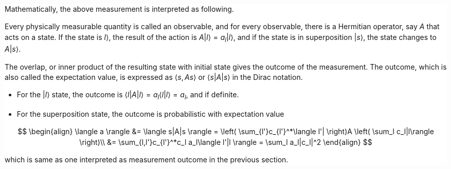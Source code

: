 Mathematically, the above measurement is interpreted as following.

Every physically measurable quantity is called an observable, and for every observable, there is a Hermitian operator, say $A$ that acts on a state.
If the state is $l\rangle$, the result of the action is $A|l\rangle=a_l|l\rangle$, and if the state is in superposition $|s\rangle$, the state changes to $A|s\rangle$.

The overlap, or inner product of the resulting state with initial state gives the outcome of the measurement. The outcome, which is also called the expectation value, is expressed as $\langle s, As\rangle$ or $\langle s|A|s\rangle$ in the Dirac notation.

- For the $|l\rangle$ state, the outcome is $\langle l|A|l\rangle = a_l\langle l|l\rangle = a_l$, and if definite.

- For the superposition state, the outcome is probabilistic with expectation value

$$
\begin{align}
\langle a \rangle &= \langle s|A|s \rangle =
\left(
    \sum_{l'}c_{l'}^*\langle l'|
\right)A
\left(
\sum_l c_l|l\rangle
\right)\\
&=
\sum_{l,l'}c_{l'}^*c_l a_l\langle l'|l \rangle
= \sum_l a_l|c_l|^2
\end{align}
$$

which is same as one interpreted as measurement outcome in the previous section.




